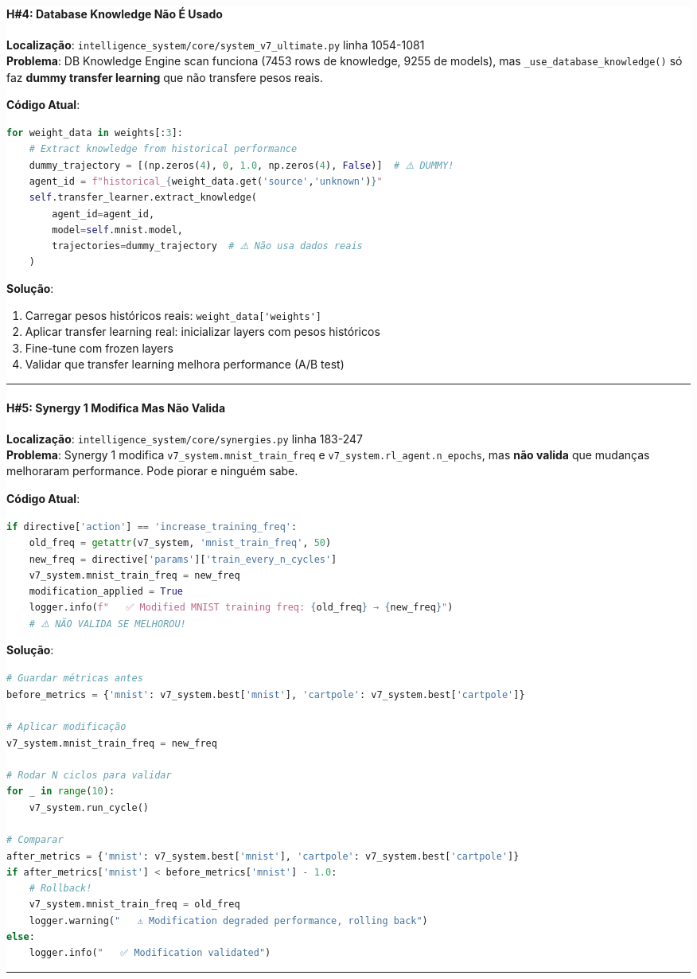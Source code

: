 
#### H#4: Database Knowledge Não É Usado
**Localização**: `intelligence_system/core/system_v7_ultimate.py` linha 1054-1081  
**Problema**: DB Knowledge Engine scan funciona (7453 rows de knowledge, 9255 de models), mas `_use_database_knowledge()` só faz **dummy transfer learning** que não transfere pesos reais.

**Código Atual**:
```python
for weight_data in weights[:3]:
    # Extract knowledge from historical performance
    dummy_trajectory = [(np.zeros(4), 0, 1.0, np.zeros(4), False)]  # ⚠️ DUMMY!
    agent_id = f"historical_{weight_data.get('source','unknown')}"
    self.transfer_learner.extract_knowledge(
        agent_id=agent_id,
        model=self.mnist.model,
        trajectories=dummy_trajectory  # ⚠️ Não usa dados reais
    )
```

**Solução**:
1. Carregar pesos históricos reais: `weight_data['weights']`
2. Aplicar transfer learning real: inicializar layers com pesos históricos
3. Fine-tune com frozen layers
4. Validar que transfer learning melhora performance (A/B test)

---

#### H#5: Synergy 1 Modifica Mas Não Valida
**Localização**: `intelligence_system/core/synergies.py` linha 183-247  
**Problema**: Synergy 1 modifica `v7_system.mnist_train_freq` e `v7_system.rl_agent.n_epochs`, mas **não valida** que mudanças melhoraram performance. Pode piorar e ninguém sabe.

**Código Atual**:
```python
if directive['action'] == 'increase_training_freq':
    old_freq = getattr(v7_system, 'mnist_train_freq', 50)
    new_freq = directive['params']['train_every_n_cycles']
    v7_system.mnist_train_freq = new_freq
    modification_applied = True
    logger.info(f"   ✅ Modified MNIST training freq: {old_freq} → {new_freq}")
    # ⚠️ NÃO VALIDA SE MELHOROU!
```

**Solução**:
```python
# Guardar métricas antes
before_metrics = {'mnist': v7_system.best['mnist'], 'cartpole': v7_system.best['cartpole']}

# Aplicar modificação
v7_system.mnist_train_freq = new_freq

# Rodar N ciclos para validar
for _ in range(10):
    v7_system.run_cycle()

# Comparar
after_metrics = {'mnist': v7_system.best['mnist'], 'cartpole': v7_system.best['cartpole']}
if after_metrics['mnist'] < before_metrics['mnist'] - 1.0:
    # Rollback!
    v7_system.mnist_train_freq = old_freq
    logger.warning("   ⚠️ Modification degraded performance, rolling back")
else:
    logger.info("   ✅ Modification validated")
```

---